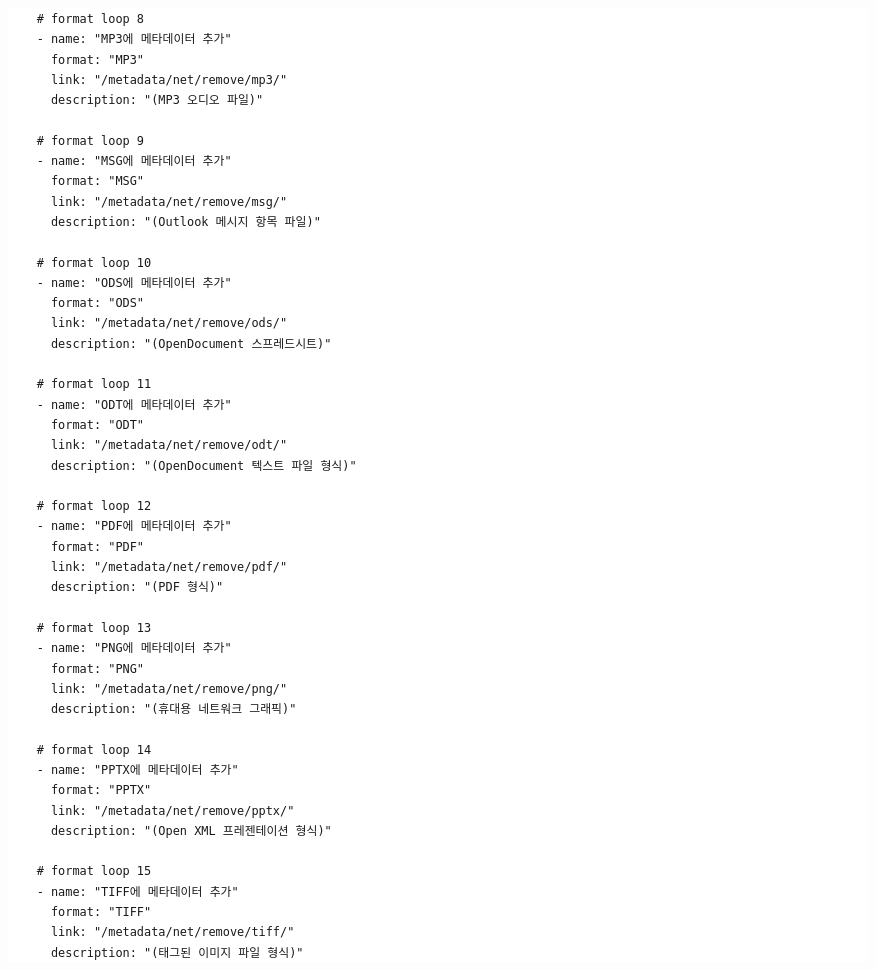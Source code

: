         # format loop 8
        - name: "MP3에 메타데이터 추가"
          format: "MP3"
          link: "/metadata/net/remove/mp3/"
          description: "(MP3 오디오 파일)"
          
        # format loop 9
        - name: "MSG에 메타데이터 추가"
          format: "MSG"
          link: "/metadata/net/remove/msg/"
          description: "(Outlook 메시지 항목 파일)"
          
        # format loop 10
        - name: "ODS에 메타데이터 추가"
          format: "ODS"
          link: "/metadata/net/remove/ods/"
          description: "(OpenDocument 스프레드시트)"
          
        # format loop 11
        - name: "ODT에 메타데이터 추가"
          format: "ODT"
          link: "/metadata/net/remove/odt/"
          description: "(OpenDocument 텍스트 파일 형식)"
          
        # format loop 12
        - name: "PDF에 메타데이터 추가"
          format: "PDF"
          link: "/metadata/net/remove/pdf/"
          description: "(PDF 형식)"
          
        # format loop 13
        - name: "PNG에 메타데이터 추가"
          format: "PNG"
          link: "/metadata/net/remove/png/"
          description: "(휴대용 네트워크 그래픽)"
          
        # format loop 14
        - name: "PPTX에 메타데이터 추가"
          format: "PPTX"
          link: "/metadata/net/remove/pptx/"
          description: "(Open XML 프레젠테이션 형식)"
          
        # format loop 15
        - name: "TIFF에 메타데이터 추가"
          format: "TIFF"
          link: "/metadata/net/remove/tiff/"
          description: "(태그된 이미지 파일 형식)"
          